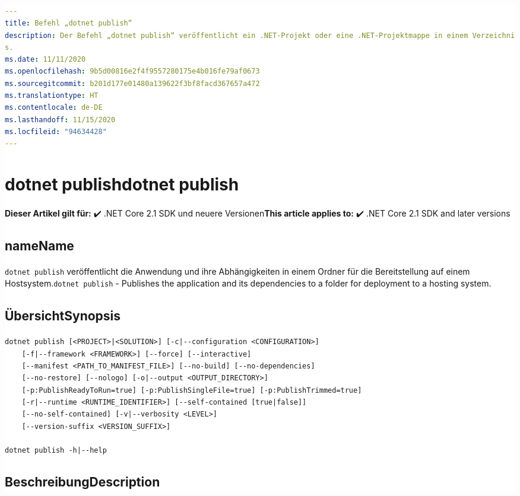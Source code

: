 ```yaml
---
title: Befehl „dotnet publish“
description: Der Befehl „dotnet publish“ veröffentlicht ein .NET-Projekt oder eine .NET-Projektmappe in einem Verzeichnis.
ms.date: 11/11/2020
ms.openlocfilehash: 9b5d00816e2f4f9557280175e4b016fe79af0673
ms.sourcegitcommit: b201d177e01480a139622f3bf8facd367657a472
ms.translationtype: HT
ms.contentlocale: de-DE
ms.lasthandoff: 11/15/2020
ms.locfileid: "94634428"
---
```

# <a name="dotnet-publish"></a><span data-ttu-id="5b8fe-103">dotnet publish</span><span class="sxs-lookup"><span data-stu-id="5b8fe-103">dotnet publish</span></span>

<span data-ttu-id="5b8fe-104">**Dieser Artikel gilt für:** ✔️ .NET Core 2.1 SDK und neuere Versionen</span><span class="sxs-lookup"><span data-stu-id="5b8fe-104">**This article applies to:** ✔️ .NET Core 2.1 SDK and later versions</span></span>

## <a name="name"></a><span data-ttu-id="5b8fe-105">name</span><span class="sxs-lookup"><span data-stu-id="5b8fe-105">Name</span></span>

<span data-ttu-id="5b8fe-106">`dotnet publish` veröffentlicht die Anwendung und ihre Abhängigkeiten in einem Ordner für die Bereitstellung auf einem Hostsystem.</span><span class="sxs-lookup"><span data-stu-id="5b8fe-106">`dotnet publish` - Publishes the application and its dependencies to a folder for deployment to a hosting system.</span></span>

## <a name="synopsis"></a><span data-ttu-id="5b8fe-107">Übersicht</span><span class="sxs-lookup"><span data-stu-id="5b8fe-107">Synopsis</span></span>

```dotnetcli
dotnet publish [<PROJECT>|<SOLUTION>] [-c|--configuration <CONFIGURATION>]
    [-f|--framework <FRAMEWORK>] [--force] [--interactive]
    [--manifest <PATH_TO_MANIFEST_FILE>] [--no-build] [--no-dependencies]
    [--no-restore] [--nologo] [-o|--output <OUTPUT_DIRECTORY>]
    [-p:PublishReadyToRun=true] [-p:PublishSingleFile=true] [-p:PublishTrimmed=true]
    [-r|--runtime <RUNTIME_IDENTIFIER>] [--self-contained [true|false]]
    [--no-self-contained] [-v|--verbosity <LEVEL>]
    [--version-suffix <VERSION_SUFFIX>]

dotnet publish -h|--help
```

## <a name="description"></a><span data-ttu-id="5b8fe-108">Beschreibung</span><span class="sxs-lookup"><span data-stu-id="5b8fe-108">Description</span></span>
